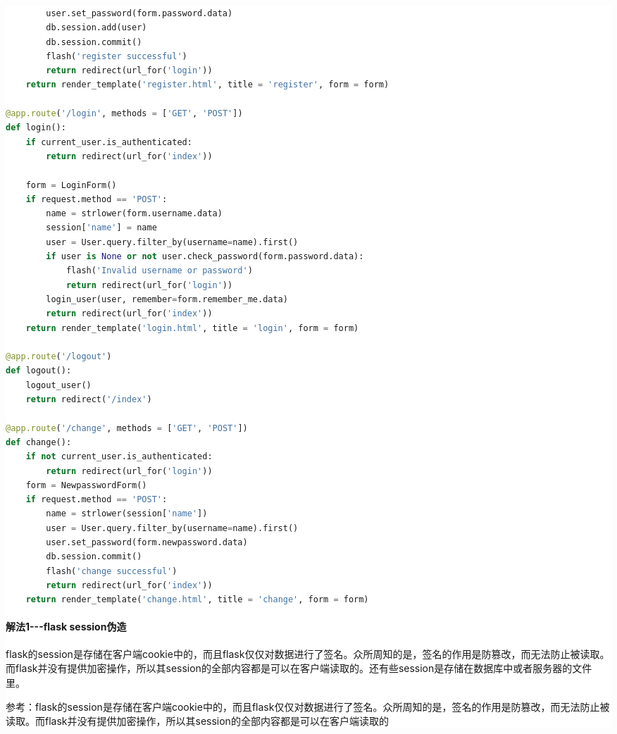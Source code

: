 ```python
        user.set_password(form.password.data)
        db.session.add(user)
        db.session.commit()
        flash('register successful')
        return redirect(url_for('login'))
    return render_template('register.html', title = 'register', form = form)

@app.route('/login', methods = ['GET', 'POST'])
def login():
    if current_user.is_authenticated:
        return redirect(url_for('index'))

    form = LoginForm()
    if request.method == 'POST':
        name = strlower(form.username.data)
        session['name'] = name
        user = User.query.filter_by(username=name).first()
        if user is None or not user.check_password(form.password.data):
            flash('Invalid username or password')
            return redirect(url_for('login'))
        login_user(user, remember=form.remember_me.data)
        return redirect(url_for('index'))
    return render_template('login.html', title = 'login', form = form)

@app.route('/logout')
def logout():
    logout_user()
    return redirect('/index')

@app.route('/change', methods = ['GET', 'POST'])
def change():
    if not current_user.is_authenticated:
        return redirect(url_for('login'))
    form = NewpasswordForm()
    if request.method == 'POST':
        name = strlower(session['name'])
        user = User.query.filter_by(username=name).first()
        user.set_password(form.newpassword.data)
        db.session.commit()
        flash('change successful')
        return redirect(url_for('index'))
    return render_template('change.html', title = 'change', form = form)
```

####  解法1---flask session伪造

flask的session是存储在客户端cookie中的，而且flask仅仅对数据进行了签名。众所周知的是，签名的作用是防篡改，而无法防止被读取。而flask并没有提供加密操作，所以其session的全部内容都是可以在客户端读取的。还有些session是存储在数据库中或者服务器的文件里。

参考：flask的session是存储在客户端cookie中的，而且flask仅仅对数据进行了签名。众所周知的是，签名的作用是防篡改，而无法防止被读取。而flask并没有提供加密操作，所以其session的全部内容都是可以在客户端读取的
